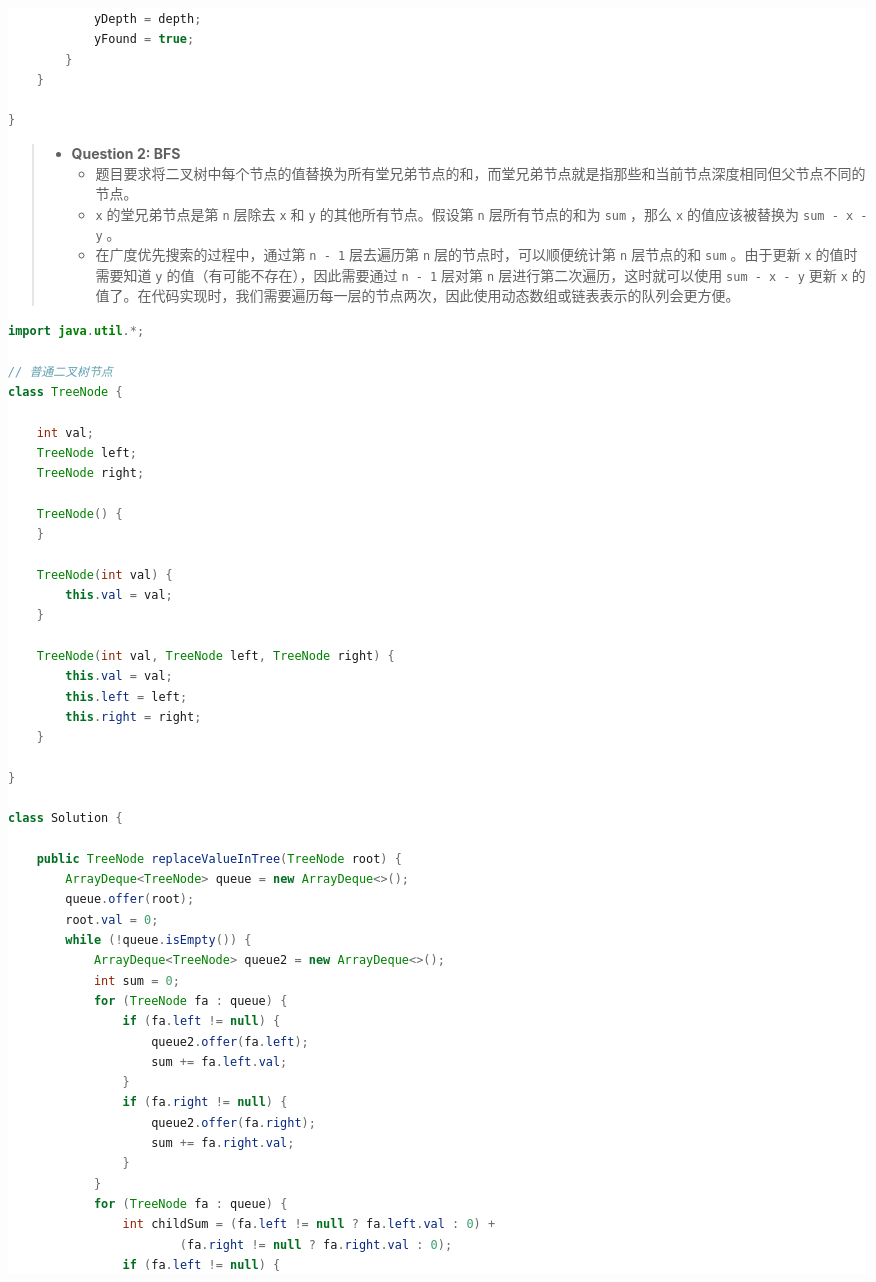 ```java
            yDepth = depth;
            yFound = true;
        }
    }

}
```

> - **Question 2: BFS**
>   - 题目要求将二叉树中每个节点的值替换为所有堂兄弟节点的和，而堂兄弟节点就是指那些和当前节点深度相同但父节点不同的节点。
>   - `x` 的堂兄弟节点是第 `n` 层除去 `x` 和 `y` 的其他所有节点。假设第 `n` 层所有节点的和为 `sum` ，那么 `x` 的值应该被替换为 `sum - x - y` 。
>   - 在广度优先搜索的过程中，通过第 `n - 1` 层去遍历第 `n` 层的节点时，可以顺便统计第 `n` 层节点的和 `sum` 。由于更新 `x` 的值时需要知道 `y` 的值（有可能不存在），因此需要通过 `n - 1` 层对第 `n` 层进行第二次遍历，这时就可以使用 `sum - x - y` 更新 `x` 的值了。在代码实现时，我们需要遍历每一层的节点两次，因此使用动态数组或链表表示的队列会更方便。

```java
import java.util.*;

// 普通二叉树节点
class TreeNode {

    int val;
    TreeNode left;
    TreeNode right;

    TreeNode() {
    }

    TreeNode(int val) {
        this.val = val;
    }

    TreeNode(int val, TreeNode left, TreeNode right) {
        this.val = val;
        this.left = left;
        this.right = right;
    }

}

class Solution {

    public TreeNode replaceValueInTree(TreeNode root) {
        ArrayDeque<TreeNode> queue = new ArrayDeque<>();
        queue.offer(root);
        root.val = 0;
        while (!queue.isEmpty()) {
            ArrayDeque<TreeNode> queue2 = new ArrayDeque<>();
            int sum = 0;
            for (TreeNode fa : queue) {
                if (fa.left != null) {
                    queue2.offer(fa.left);
                    sum += fa.left.val;
                }
                if (fa.right != null) {
                    queue2.offer(fa.right);
                    sum += fa.right.val;
                }
            }
            for (TreeNode fa : queue) {
                int childSum = (fa.left != null ? fa.left.val : 0) +
                        (fa.right != null ? fa.right.val : 0);
                if (fa.left != null) {
```
